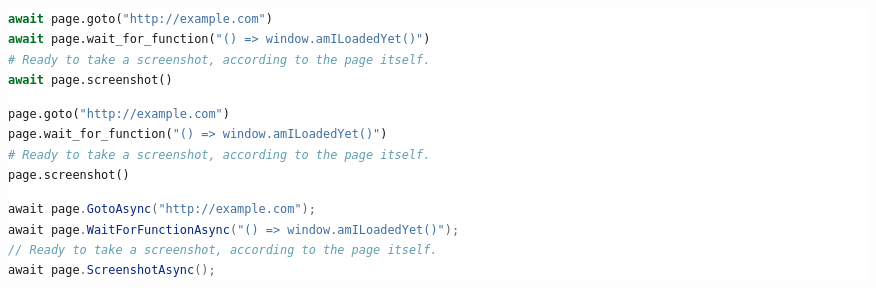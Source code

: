 ```python async
await page.goto("http://example.com")
await page.wait_for_function("() => window.amILoadedYet()")
# Ready to take a screenshot, according to the page itself.
await page.screenshot()
```

```python sync
page.goto("http://example.com")
page.wait_for_function("() => window.amILoadedYet()")
# Ready to take a screenshot, according to the page itself.
page.screenshot()
```

```csharp
await page.GotoAsync("http://example.com");
await page.WaitForFunctionAsync("() => window.amILoadedYet()");
// Ready to take a screenshot, according to the page itself.
await page.ScreenshotAsync();
```
